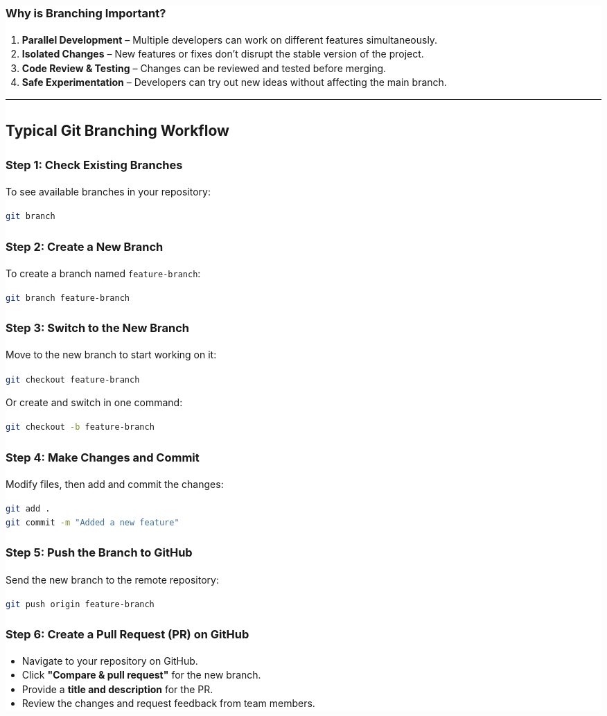 ### **Why is Branching Important?**  
1. **Parallel Development** – Multiple developers can work on different features simultaneously.  
2. **Isolated Changes** – New features or fixes don’t disrupt the stable version of the project.  
3. **Code Review & Testing** – Changes can be reviewed and tested before merging.  
4. **Safe Experimentation** – Developers can try out new ideas without affecting the main branch.  

---

## **Typical Git Branching Workflow**  

### **Step 1: Check Existing Branches**  
To see available branches in your repository:  
```bash
git branch
```

### **Step 2: Create a New Branch**  
To create a branch named `feature-branch`:  
```bash
git branch feature-branch
```

### **Step 3: Switch to the New Branch**  
Move to the new branch to start working on it:  
```bash
git checkout feature-branch
```
Or create and switch in one command:  
```bash
git checkout -b feature-branch
```

### **Step 4: Make Changes and Commit**  
Modify files, then add and commit the changes:  
```bash
git add .
git commit -m "Added a new feature"
```

### **Step 5: Push the Branch to GitHub**  
Send the new branch to the remote repository:  
```bash
git push origin feature-branch
```

### **Step 6: Create a Pull Request (PR) on GitHub**  
- Navigate to your repository on GitHub.  
- Click **"Compare & pull request"** for the new branch.  
- Provide a **title and description** for the PR.  
- Review the changes and request feedback from team members.  
